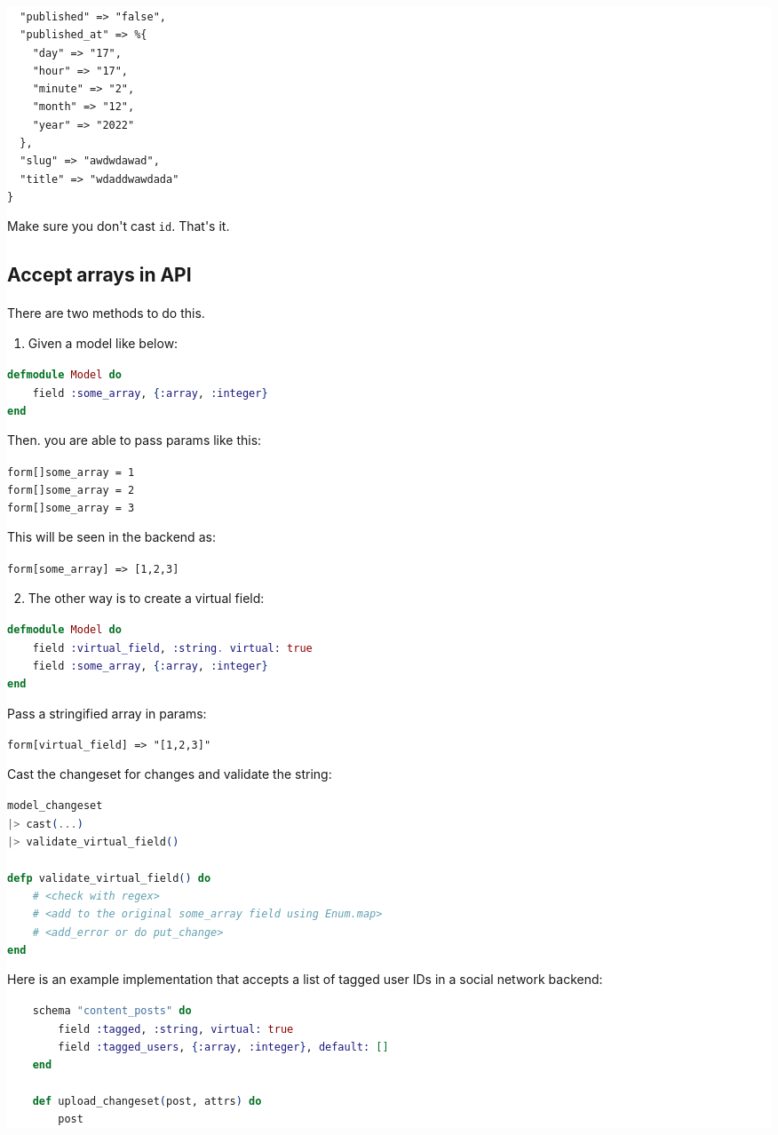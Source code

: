 ```
  "published" => "false",
  "published_at" => %{
    "day" => "17",
    "hour" => "17",
    "minute" => "2",
    "month" => "12",
    "year" => "2022"
  },
  "slug" => "awdwdawad",
  "title" => "wdaddwawdada"
}
```
Make sure you don't cast `id`. That's it.

## Accept arrays in API
There are two methods to do this. 
1. Given a model like below:
```elixir
defmodule Model do
    field :some_array, {:array, :integer}
end
```
Then. you are able to pass params like this:
```
form[]some_array = 1
form[]some_array = 2
form[]some_array = 3
```
This will be seen in the backend as:
```
form[some_array] => [1,2,3]
```
2. The other way is to create a virtual field:
```elixir
defmodule Model do
    field :virtual_field, :string. virtual: true
    field :some_array, {:array, :integer}
end
```
Pass a stringified array in params:
```
form[virtual_field] => "[1,2,3]"
```
Cast the changeset for changes and validate the string:
```elixir
model_changeset
|> cast(...)
|> validate_virtual_field()

defp validate_virtual_field() do
    # <check with regex>
    # <add to the original some_array field using Enum.map>
    # <add_error or do put_change>
end
```
Here is an example implementation that accepts a list of tagged user IDs in a social network backend:
```elixir
    schema "content_posts" do
        field :tagged, :string, virtual: true
        field :tagged_users, {:array, :integer}, default: []
    end

    def upload_changeset(post, attrs) do
        post
```